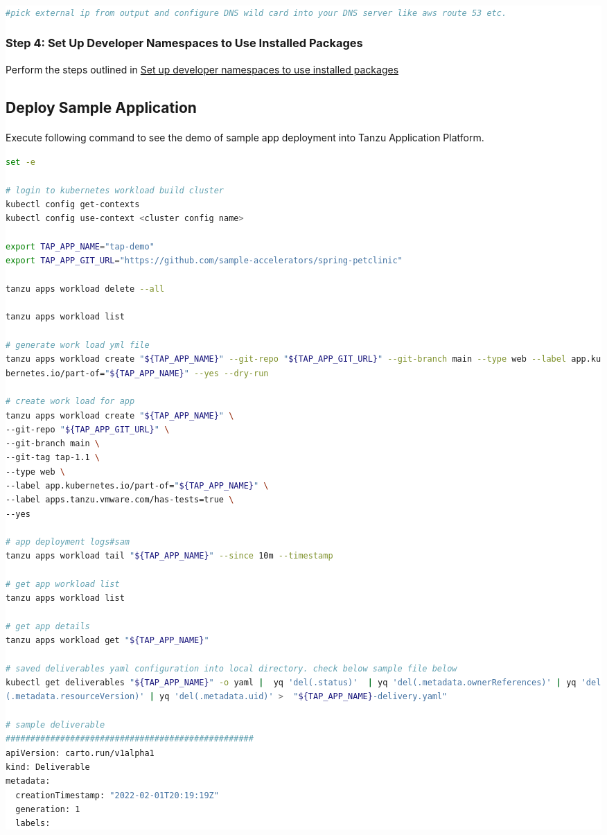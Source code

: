 ```bash
#pick external ip from output and configure DNS wild card into your DNS server like aws route 53 etc.
```

### Step 4: Set Up Developer Namespaces to Use Installed Packages
Perform the steps outlined in [Set up developer namespaces to use installed packages](#tap-dev-namespace)


## <a id=tap-sample-app> Deploy Sample Application

Execute following command to see the demo of sample app deployment into Tanzu Application Platform.

```bash
set -e

# login to kubernetes workload build cluster
kubectl config get-contexts
kubectl config use-context <cluster config name>

export TAP_APP_NAME="tap-demo"
export TAP_APP_GIT_URL="https://github.com/sample-accelerators/spring-petclinic"

tanzu apps workload delete --all

tanzu apps workload list

# generate work load yml file
tanzu apps workload create "${TAP_APP_NAME}" --git-repo "${TAP_APP_GIT_URL}" --git-branch main --type web --label app.kubernetes.io/part-of="${TAP_APP_NAME}" --yes --dry-run

# create work load for app
tanzu apps workload create "${TAP_APP_NAME}" \
--git-repo "${TAP_APP_GIT_URL}" \
--git-branch main \
--git-tag tap-1.1 \
--type web \
--label app.kubernetes.io/part-of="${TAP_APP_NAME}" \
--label apps.tanzu.vmware.com/has-tests=true \
--yes

# app deployment logs#sam
tanzu apps workload tail "${TAP_APP_NAME}" --since 10m --timestamp

# get app workload list
tanzu apps workload list

# get app details
tanzu apps workload get "${TAP_APP_NAME}"

# saved deliverables yaml configuration into local directory. check below sample file below
kubectl get deliverables "${TAP_APP_NAME}" -o yaml |  yq 'del(.status)'  | yq 'del(.metadata.ownerReferences)' | yq 'del(.metadata.resourceVersion)' | yq 'del(.metadata.uid)' >  "${TAP_APP_NAME}-delivery.yaml"

# sample deliverable
##################################################
apiVersion: carto.run/v1alpha1
kind: Deliverable
metadata:
  creationTimestamp: "2022-02-01T20:19:19Z"
  generation: 1
  labels:
```